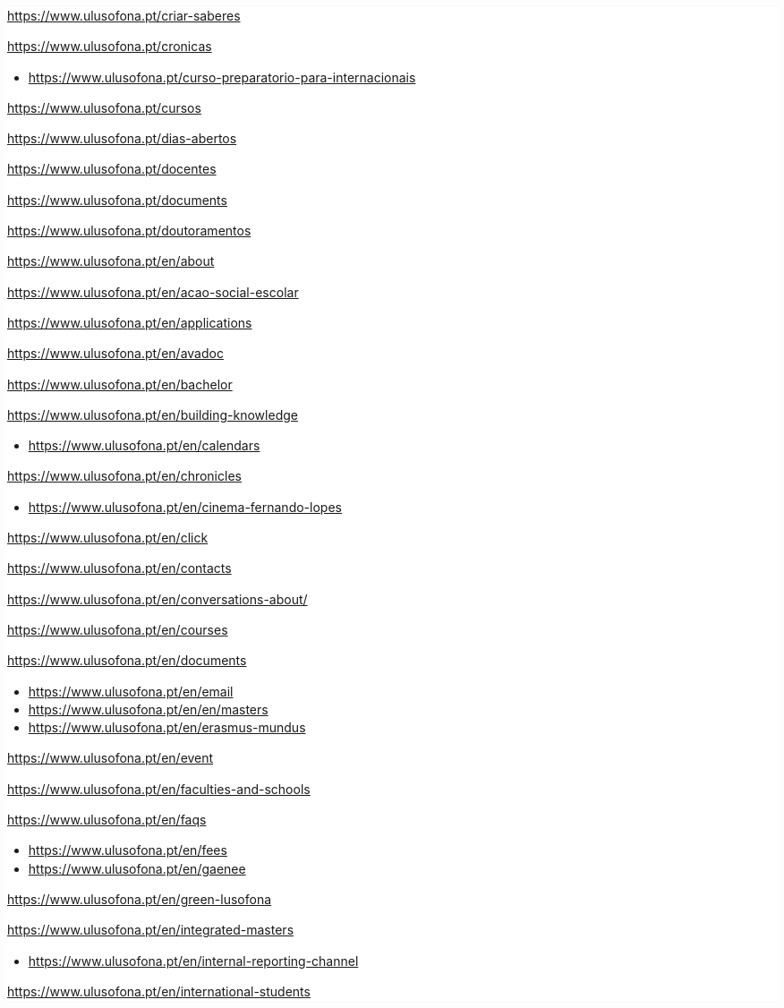 https://www.ulusofona.pt/criar-saberes

https://www.ulusofona.pt/cronicas

- https://www.ulusofona.pt/curso-preparatorio-para-internacionais


https://www.ulusofona.pt/cursos

https://www.ulusofona.pt/dias-abertos

https://www.ulusofona.pt/docentes

https://www.ulusofona.pt/documents

https://www.ulusofona.pt/doutoramentos

https://www.ulusofona.pt/en/about

https://www.ulusofona.pt/en/acao-social-escolar

https://www.ulusofona.pt/en/applications

https://www.ulusofona.pt/en/avadoc

https://www.ulusofona.pt/en/bachelor

https://www.ulusofona.pt/en/building-knowledge

- https://www.ulusofona.pt/en/calendars

https://www.ulusofona.pt/en/chronicles

- https://www.ulusofona.pt/en/cinema-fernando-lopes

https://www.ulusofona.pt/en/click

https://www.ulusofona.pt/en/contacts

https://www.ulusofona.pt/en/conversations-about/

https://www.ulusofona.pt/en/courses

https://www.ulusofona.pt/en/documents

- https://www.ulusofona.pt/en/email
- https://www.ulusofona.pt/en/en/masters
- https://www.ulusofona.pt/en/erasmus-mundus

https://www.ulusofona.pt/en/event

https://www.ulusofona.pt/en/faculties-and-schools

https://www.ulusofona.pt/en/faqs

- https://www.ulusofona.pt/en/fees
- https://www.ulusofona.pt/en/gaenee

https://www.ulusofona.pt/en/green-lusofona

https://www.ulusofona.pt/en/integrated-masters

- https://www.ulusofona.pt/en/internal-reporting-channel

https://www.ulusofona.pt/en/international-students

